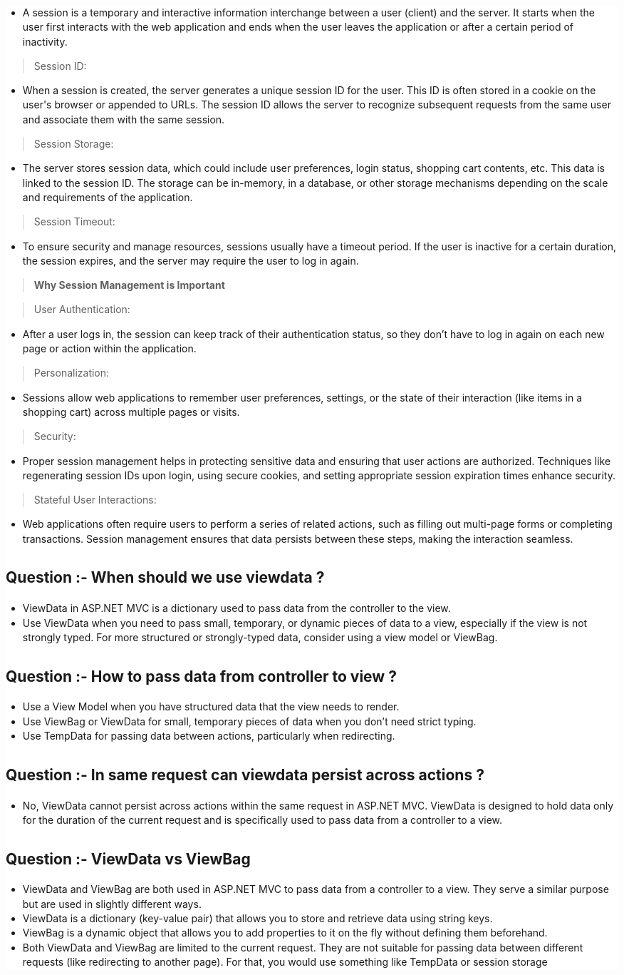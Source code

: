 - A session is a temporary and interactive information interchange between a user (client) and the server. It starts when the user first interacts with the web application and ends when the user leaves the application or after a certain period of inactivity.
> Session ID:

- When a session is created, the server generates a unique session ID for the user. This ID is often stored in a cookie on the user's browser or appended to URLs. The session ID allows the server to recognize subsequent requests from the same user and associate them with the same session.
> Session Storage:

- The server stores session data, which could include user preferences, login status, shopping cart contents, etc. This data is linked to the session ID. The storage can be in-memory, in a database, or other storage mechanisms depending on the scale and requirements of the application.
> Session Timeout:

- To ensure security and manage resources, sessions usually have a timeout period. If the user is inactive for a certain duration, the session expires, and the server may require the user to log in again.
> **Why Session Management is Important**

> User Authentication:

- After a user logs in, the session can keep track of their authentication status, so they don’t have to log in again on each new page or action within the application.
> Personalization:

- Sessions allow web applications to remember user preferences, settings, or the state of their interaction (like items in a shopping cart) across multiple pages or visits.
> Security:

- Proper session management helps in protecting sensitive data and ensuring that user actions are authorized. Techniques like regenerating session IDs upon login, using secure cookies, and setting appropriate session expiration times enhance security.
> Stateful User Interactions:

- Web applications often require users to perform a series of related actions, such as filling out multi-page forms or completing transactions. Session management ensures that data persists between these steps, making the interaction seamless.

## Question :- When should we use viewdata ?
- ViewData in ASP.NET MVC is a dictionary used to pass data from the controller to the view.
- Use ViewData when you need to pass small, temporary, or dynamic pieces of data to a view, especially if the view is not strongly typed. For more structured or strongly-typed data, consider using a view model or ViewBag.
## Question :- How to pass data from controller to view ?
- Use a View Model when you have structured data that the view needs to render.
- Use ViewBag or ViewData for small, temporary pieces of data when you don’t need strict typing.
- Use TempData for passing data between actions, particularly when redirecting.
## Question :- In same request can viewdata persist across actions ?
- No, ViewData cannot persist across actions within the same request in ASP.NET MVC. ViewData is designed to hold data only for the duration of the current request and is specifically used to pass data from a controller to a view.
## Question :- ViewData vs ViewBag
- ViewData and ViewBag are both used in ASP.NET MVC to pass data from a controller to a view. They serve a similar purpose but are used in slightly different ways.
- ViewData is a dictionary (key-value pair) that allows you to store and retrieve data using string keys.
- ViewBag is a dynamic object that allows you to add properties to it on the fly without defining them beforehand.
- Both ViewData and ViewBag are limited to the current request. They are not suitable for passing data between different requests (like redirecting to another page). For that, you would use something like TempData or session storage
